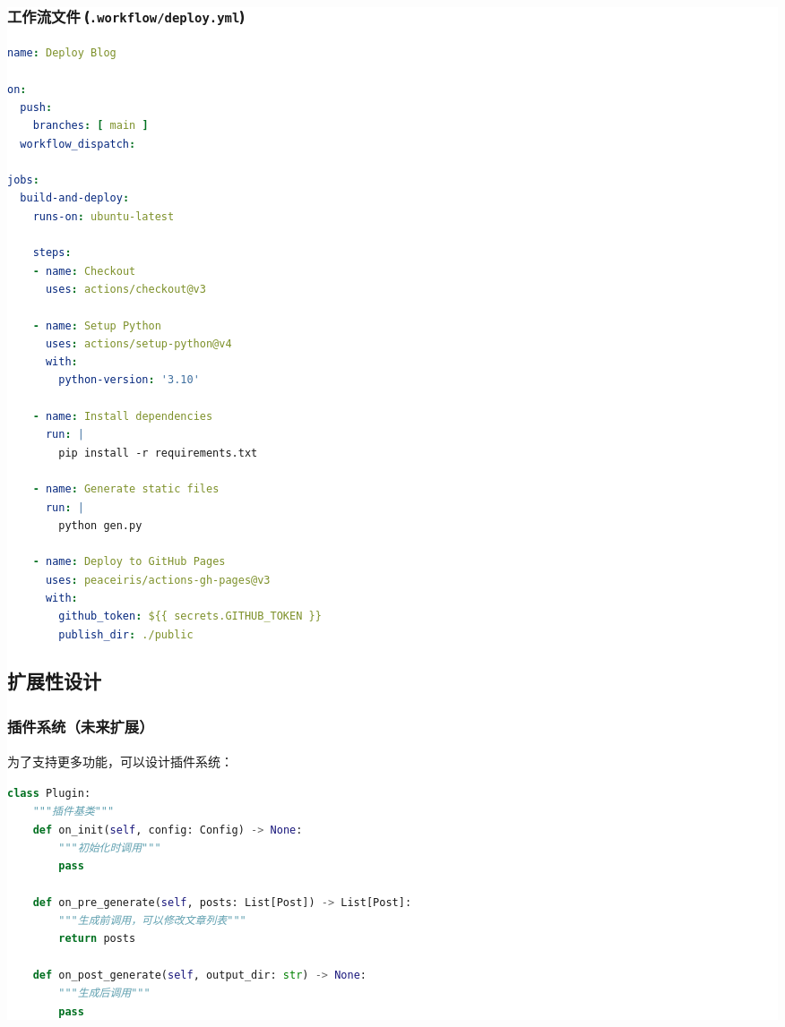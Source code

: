### 工作流文件 (`.workflow/deploy.yml`)

```yaml
name: Deploy Blog

on:
  push:
    branches: [ main ]
  workflow_dispatch:

jobs:
  build-and-deploy:
    runs-on: ubuntu-latest
    
    steps:
    - name: Checkout
      uses: actions/checkout@v3
      
    - name: Setup Python
      uses: actions/setup-python@v4
      with:
        python-version: '3.10'
        
    - name: Install dependencies
      run: |
        pip install -r requirements.txt
        
    - name: Generate static files
      run: |
        python gen.py
        
    - name: Deploy to GitHub Pages
      uses: peaceiris/actions-gh-pages@v3
      with:
        github_token: ${{ secrets.GITHUB_TOKEN }}
        publish_dir: ./public
```

## 扩展性设计

### 插件系统（未来扩展）

为了支持更多功能，可以设计插件系统：

```python
class Plugin:
    """插件基类"""
    def on_init(self, config: Config) -> None:
        """初始化时调用"""
        pass
        
    def on_pre_generate(self, posts: List[Post]) -> List[Post]:
        """生成前调用，可以修改文章列表"""
        return posts
        
    def on_post_generate(self, output_dir: str) -> None:
        """生成后调用"""
        pass
```
